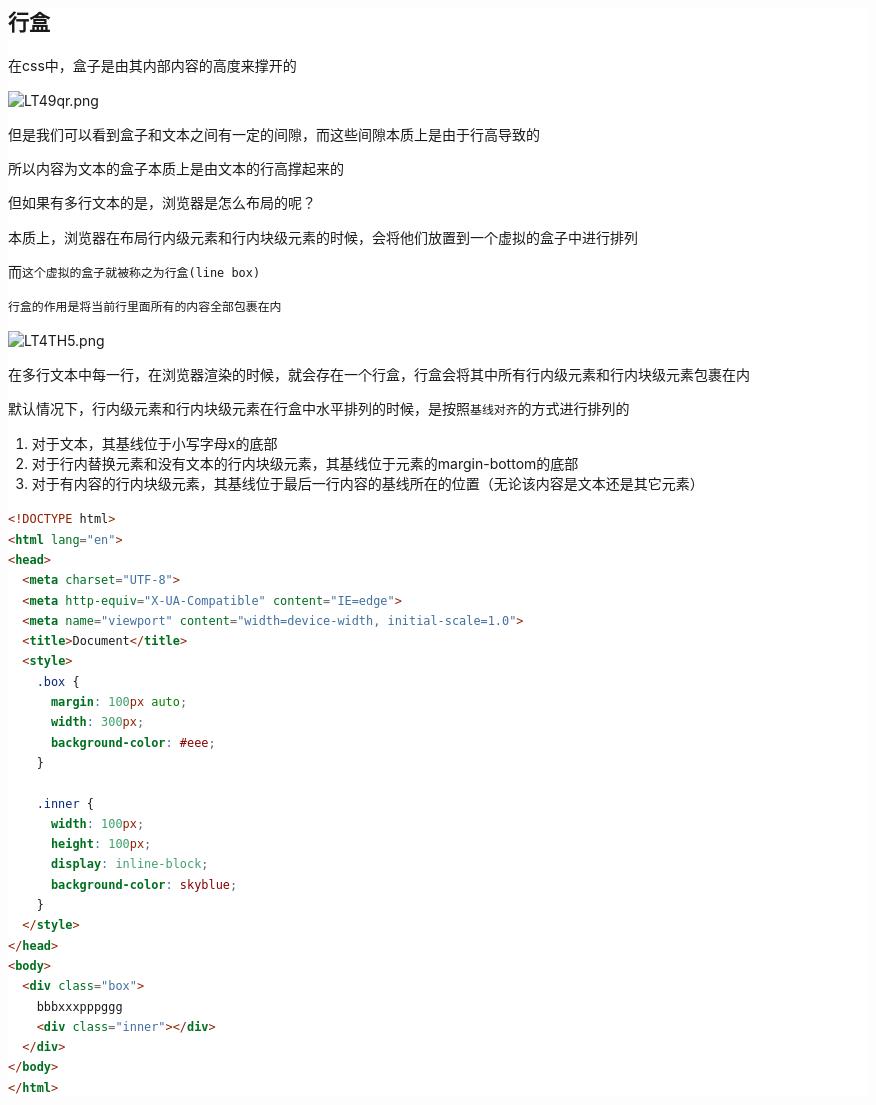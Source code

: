 ## 行盒

在css中，盒子是由其内部内容的高度来撑开的

![LT49qr.png](https://s6.jpg.cm/2022/04/21/LT49qr.png) 

但是我们可以看到盒子和文本之间有一定的间隙，而这些间隙本质上是由于行高导致的

所以内容为文本的盒子本质上是由文本的行高撑起来的

但如果有多行文本的是，浏览器是怎么布局的呢？

本质上，浏览器在布局行内级元素和行内块级元素的时候，会将他们放置到一个虚拟的盒子中进行排列

而`这个虚拟的盒子就被称之为行盒(line box)`

`行盒的作用是将当前行里面所有的内容全部包裹在内`

![LT4TH5.png](https://s6.jpg.cm/2022/04/21/LT4TH5.png) 

在多行文本中每一行，在浏览器渲染的时候，就会存在一个行盒，行盒会将其中所有行内级元素和行内块级元素包裹在内



默认情况下，行内级元素和行内块级元素在行盒中水平排列的时候，是按照`基线对齐`的方式进行排列的

1. 对于文本，其基线位于小写字母x的底部
2. 对于行内替换元素和没有文本的行内块级元素，其基线位于元素的margin-bottom的底部
3. 对于有内容的行内块级元素，其基线位于最后一行内容的基线所在的位置（无论该内容是文本还是其它元素）



```html
<!DOCTYPE html>
<html lang="en">
<head>
  <meta charset="UTF-8">
  <meta http-equiv="X-UA-Compatible" content="IE=edge">
  <meta name="viewport" content="width=device-width, initial-scale=1.0">
  <title>Document</title>
  <style>
    .box {
      margin: 100px auto;
      width: 300px;
      background-color: #eee;
    }

    .inner {
      width: 100px;
      height: 100px;
      display: inline-block;
      background-color: skyblue;
    }
  </style>
</head>
<body>
  <div class="box">
    bbbxxxpppggg
    <div class="inner"></div>
  </div>
</body>
</html>
```
